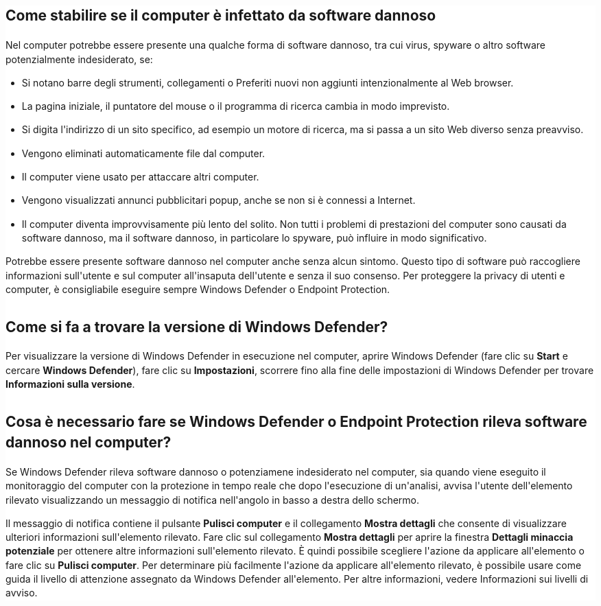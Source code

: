##  <a name="how-can-i-tell-if-my-computer-is-infected-with-malicious-software"></a>Come stabilire se il computer è infettato da software dannoso  

 Nel computer potrebbe essere presente una qualche forma di software dannoso, tra cui virus, spyware o altro software potenzialmente indesiderato, se:  

-   Si notano barre degli strumenti, collegamenti o Preferiti nuovi non aggiunti intenzionalmente al Web browser.  

-   La pagina iniziale, il puntatore del mouse o il programma di ricerca cambia in modo imprevisto.  

-   Si digita l'indirizzo di un sito specifico, ad esempio un motore di ricerca, ma si passa a un sito Web diverso senza preavviso.  

-   Vengono eliminati automaticamente file dal computer.  

-   Il computer viene usato per attaccare altri computer.  

-   Vengono visualizzati annunci pubblicitari popup, anche se non si è connessi a Internet.  

-   Il computer diventa improvvisamente più lento del solito. Non tutti i problemi di prestazioni del computer sono causati da software dannoso, ma il software dannoso, in particolare lo spyware, può influire in modo significativo.  

Potrebbe essere presente software dannoso nel computer anche senza alcun sintomo. Questo tipo di software può raccogliere informazioni sull'utente e sul computer all'insaputa dell'utente e senza il suo consenso. Per proteggere la privacy di utenti e computer, è consigliabile eseguire sempre Windows Defender o Endpoint Protection.  

## <a name="how-can-i-find-the-version-of-windows-defender"></a>Come si fa a trovare la versione di Windows Defender?
 Per visualizzare la versione di Windows Defender in esecuzione nel computer, aprire Windows Defender (fare clic su **Start** e cercare **Windows Defender**), fare clic su **Impostazioni**, scorrere fino alla fine delle impostazioni di Windows Defender per trovare **Informazioni sulla versione**.

##  <a name="what-should-i-do-if-windows-defender-or-endpoint-protection-detects-malicious-software-on-my-computer"></a>Cosa è necessario fare se Windows Defender o Endpoint Protection rileva software dannoso nel computer?  

 Se Windows Defender rileva software dannoso o potenziamene indesiderato nel computer, sia quando viene eseguito il monitoraggio del computer con la protezione in tempo reale che dopo l'esecuzione di un'analisi, avvisa l'utente dell'elemento rilevato visualizzando un messaggio di notifica nell'angolo in basso a destra dello schermo.  

 Il messaggio di notifica contiene il pulsante **Pulisci computer** e il collegamento **Mostra dettagli** che consente di visualizzare ulteriori informazioni sull'elemento rilevato. Fare clic sul collegamento **Mostra dettagli** per aprire la finestra **Dettagli minaccia potenziale** per ottenere altre informazioni sull'elemento rilevato. È quindi possibile scegliere l'azione da applicare all'elemento o fare clic su **Pulisci computer**. Per determinare più facilmente l'azione da applicare all'elemento rilevato, è possibile usare come guida il livello di attenzione assegnato da Windows Defender all'elemento. Per altre informazioni, vedere Informazioni sui livelli di avviso.  
